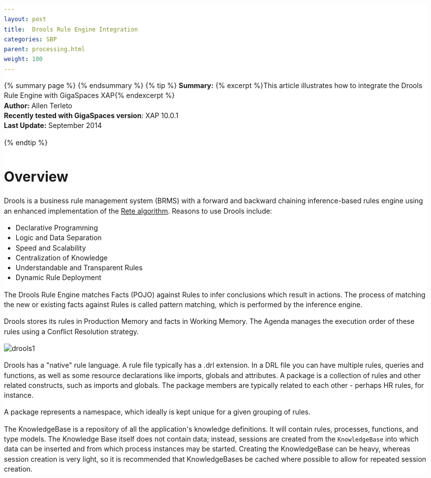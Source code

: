 ```yaml
---
layout: post
title:  Drools Rule Engine Integration
categories: SBP
parent: processing.html
weight: 100
---
```



{% summary page %} {% endsummary %}
{% tip %}
**Summary:** {% excerpt %}This article illustrates how to integrate the Drools Rule Engine with GigaSpaces XAP{% endexcerpt %}<br/>
**Author:** Allen Terleto<br/>
**Recently tested with GigaSpaces version**: XAP 10.0.1<br/>
**Last Update:** September 2014<br/>

{% endtip %}


# Overview

Drools is a business rule management system (BRMS) with a forward and backward chaining inference-based rules engine using an enhanced implementation of the [Rete algorithm](http://en.wikipedia.org/wiki/Rete_algorithm). Reasons to use Drools include:

- Declarative Programming  <br>
- Logic and Data Separation <br>
- Speed and Scalability   <br>
- Centralization of Knowledge <br>
- Understandable and Transparent Rules <br>
- Dynamic Rule Deployment   <br>

The Drools Rule Engine matches Facts (POJO) against Rules to infer conclusions which result in actions. The process of matching the new or existing facts against Rules is called pattern matching, which is performed by the inference engine.

Drools stores its rules in Production Memory and facts in Working Memory. The Agenda manages the execution order of these rules using a Conflict Resolution strategy.

![drools1](/sbp/attachment_files/drools/drools1.png)

Drools has a "native" rule language. A rule file typically has a .drl extension. In a DRL file you can have multiple rules, queries and functions, as well as some resource declarations like imports, globals and attributes.
A package is a collection of rules and other related constructs, such as imports and globals. The package members are typically related to each other - perhaps HR rules, for instance.

A package represents a namespace, which ideally is kept unique for a given grouping of rules.


The KnowledgeBase is a repository of all the application's knowledge definitions. It will contain rules, processes, functions, and type models. The Knowledge Base itself does not contain data; instead, sessions are created from the `KnowledgeBase` into which data can be inserted and from which process instances may be started. Creating the KnowledgeBase can be heavy, whereas session creation is very light, so it is recommended that KnowledgeBases be cached where possible to allow for repeated session creation.
